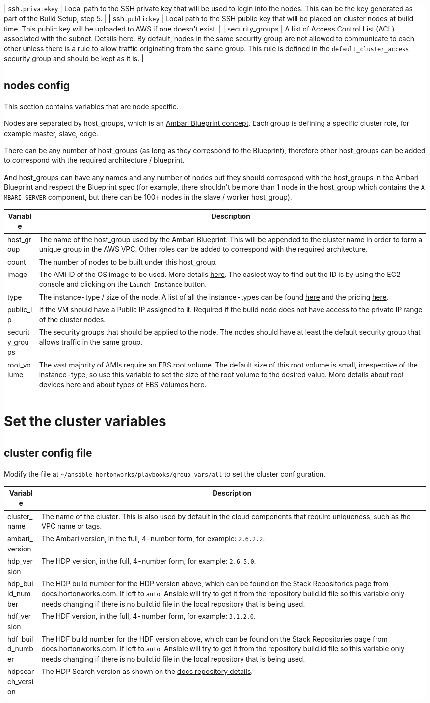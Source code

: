 | ssh`.privatekey`    | Local path to the SSH private key that will be used to login into the nodes. This can be the key generated as part of the Build Setup, step 5. |
| ssh`.publickey`     | Local path to the SSH public key that will be placed on cluster nodes at build time. This public key will be uploaded to AWS if one doesn't exist. |
| security_groups     | A list of Access Control List (ACL) associated with the subnet. Details [here](https://docs.aws.amazon.com/AWSEC2/latest/UserGuide/using-network-security.html#vpc-security-groups). By default, nodes in the same security group are not allowed to communicate to each other unless there is a rule to allow traffic originating from the same group. This rule is defined in the `default_cluster_access` security group and should be kept as it is. |


## nodes config

This section contains variables that are node specific.

Nodes are separated by host_groups, which is an [Ambari Blueprint concept](https://cwiki.apache.org/confluence/display/AMBARI/Blueprints#Blueprints-BlueprintFieldDescriptions). Each group is defining a specific cluster role, for example master, slave, edge.

There can be any number of host_groups (as long as they correspond to the Blueprint), therefore other host_groups can be added to correspond with the required architecture / blueprint.

And host_groups can have any names and any number of nodes but they should correspond with the host_groups in the Ambari Blueprint and respect the Blueprint spec (for example, there shouldn't be more than 1 node in the host_group which contains the `AMBARI_SERVER` component, but there can be 100+ nodes in the slave / worker host_group).

| Variable        | Description                                                               |
| --------------- | ------------------------------------------------------------------------- |
| host_group      | The name of the host_group used by the [Ambari Blueprint](https://cwiki.apache.org/confluence/display/AMBARI/Blueprints#Blueprints-BlueprintFieldDescriptions). This will be appended to the cluster name in order to form a unique group in the AWS VPC. Other roles can be added to correspond with the required architecture. |
| count           | The number of nodes to be built under this host_group. |
| image           | The AMI ID of the OS image to be used. More details [here](https://docs.aws.amazon.com/AWSEC2/latest/UserGuide/finding-an-ami.html). The easiest way to find out the ID is by using the EC2 console and clicking on the `Launch Instance` button. |
| type            | The instance-type / size of the node. A list of all the instance-types can be found [here](https://aws.amazon.com/ec2/instance-types/) and the pricing [here](https://aws.amazon.com/ec2/pricing/). |
| public_ip       | If the VM should have a Public IP assigned to it. Required if the build node does not have access to the private IP range of the cluster nodes. |
| security_groups | The security groups that should be applied to the node. The nodes should have at least the default security group that allows traffic in the same group. |
| root_volume     | The vast majority of AMIs require an EBS root volume. The default size of this root volume is small, irrespective of the instance-type, so use this variable to set the size of the root volume to the desired value. More details about root devices [here](https://docs.aws.amazon.com/AWSEC2/latest/UserGuide/RootDeviceStorage.html) and about types of EBS Volumes [here](https://docs.aws.amazon.com/AWSEC2/latest/UserGuide/EBSVolumeTypes.html). |


# Set the cluster variables

## cluster config file

Modify the file at `~/ansible-hortonworks/playbooks/group_vars/all` to set the cluster configuration.

| Variable                   | Description                                                                                                 |
| -------------------------- | ----------------------------------------------------------------------------------------------------------- |
| cluster_name               | The name of the cluster. This is also used by default in the cloud components that require uniqueness, such as the VPC name or tags. |
| ambari_version             | The Ambari version, in the full, 4-number form, for example: `2.6.2.2`.                                     |
| hdp_version                | The HDP version, in the full, 4-number form, for example: `2.6.5.0`.                                        |
| hdp_build_number           | The HDP build number for the HDP version above, which can be found on the Stack Repositories page from [docs.hortonworks.com](https://docs.hortonworks.com). If left to `auto`, Ansible will try to get it from the repository [build.id file](https://github.com/hortonworks/ansible-hortonworks/blob/master/playbooks/roles/ambari-config/tasks/main.yml#L141) so this variable only needs changing if there is no build.id file in the local repository that is being used. |
| hdf_version                | The HDF version, in the full, 4-number form, for example: `3.1.2.0`.                                        |
| hdf_build_number           | The HDF build number for the HDF version above, which can be found on the Stack Repositories page from [docs.hortonworks.com](https://docs.hortonworks.com). If left to `auto`, Ansible will try to get it from the repository [build.id file](https://github.com/hortonworks/ansible-hortonworks/blob/master/playbooks/roles/ambari-config/tasks/main.yml#L52) so this variable only needs changing if there is no build.id file in the local repository that is being used. |
| hdpsearch_version          | The HDP Search version as shown on the [docs repository details](https://docs.hortonworks.com/HDPDocuments/HDP2/HDP-2.6.5/bk_solr-search-installation/content/hdp-search30-public-repos.html). |